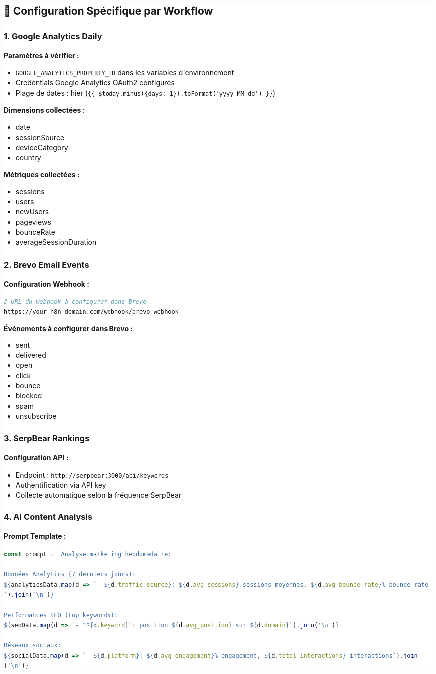 
## 🔄 Configuration Spécifique par Workflow

### 1. Google Analytics Daily

**Paramètres à vérifier :**
- `GOOGLE_ANALYTICS_PROPERTY_ID` dans les variables d'environnement
- Credentials Google Analytics OAuth2 configurés
- Plage de dates : hier (`{{ $today.minus({days: 1}).toFormat('yyyy-MM-dd') }}`)

**Dimensions collectées :**
- date
- sessionSource  
- deviceCategory
- country

**Métriques collectées :**
- sessions
- users
- newUsers
- pageviews
- bounceRate
- averageSessionDuration

### 2. Brevo Email Events

**Configuration Webhook :**
```bash
# URL du webhook à configurer dans Brevo
https://your-n8n-domain.com/webhook/brevo-webhook
```

**Événements à configurer dans Brevo :**
- sent
- delivered
- open
- click
- bounce
- blocked
- spam
- unsubscribe

### 3. SerpBear Rankings

**Configuration API :**
- Endpoint : `http://serpbear:3000/api/keywords`
- Authentification via API key
- Collecte automatique selon la fréquence SerpBear

### 4. AI Content Analysis

**Prompt Template :**
```javascript
const prompt = `Analyse marketing hebdomadaire:

Données Analytics (7 derniers jours):
${analyticsData.map(d => `- ${d.traffic_source}: ${d.avg_sessions} sessions moyennes, ${d.avg_bounce_rate}% bounce rate`).join('\n')}

Performances SEO (top keywords):
${seoData.map(d => `- "${d.keyword}": position ${d.avg_position} sur ${d.domain}`).join('\n')}

Réseaux sociaux:
${socialData.map(d => `- ${d.platform}: ${d.avg_engagement}% engagement, ${d.total_interactions} interactions`).join('\n')}

```